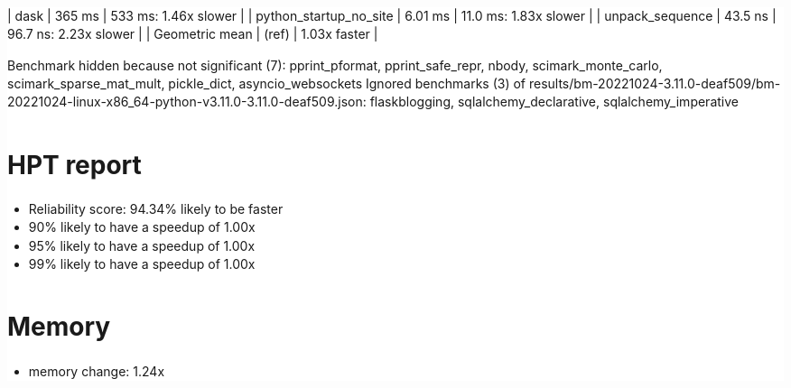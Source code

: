 | dask                       | 365 ms                                                 | 533 ms: 1.46x slower                                                       |
| python_startup_no_site     | 6.01 ms                                                | 11.0 ms: 1.83x slower                                                      |
| unpack_sequence            | 43.5 ns                                                | 96.7 ns: 2.23x slower                                                      |
| Geometric mean             | (ref)                                                  | 1.03x faster                                                               |

Benchmark hidden because not significant (7): pprint_pformat, pprint_safe_repr, nbody, scimark_monte_carlo, scimark_sparse_mat_mult, pickle_dict, asyncio_websockets
Ignored benchmarks (3) of results/bm-20221024-3.11.0-deaf509/bm-20221024-linux-x86_64-python-v3.11.0-3.11.0-deaf509.json: flaskblogging, sqlalchemy_declarative, sqlalchemy_imperative


# HPT report

- Reliability score: 94.34% likely to be faster
- 90% likely to have a speedup of 1.00x
- 95% likely to have a speedup of 1.00x
- 99% likely to have a speedup of 1.00x


# Memory

- memory change: 1.24x